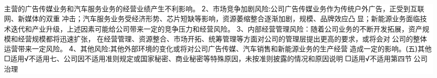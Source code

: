 主营的广告传媒业务和汽车服务业务的经营业绩产生不利影响。
2、市场竞争加剧风险:公司广告传媒业务作为传统户外广告，正受到互联网、新媒体的双重
冲击；汽车服务业务受经济形势、芯片短缺等影响，资源萎缩整合逐渐加剧，规模、品牌效应凸
显；新能源业务面临技术迭代和产业升级，上述因素可能给公司带来一定的竞争压力和经营风险。
3、内部经营管理风险：随着公司业务的不断开发拓展，资产规模和经营规模都将迅速扩张，
在经营管理、资源整合、市场开拓、统筹管理等方面对公司的管理层提出更高的要求，或将会对
公司的整体运营带来一定风险。
4、其他风险:其他外部环境的变化或将对公司广告传媒、汽车销售和新能源业务的生产经营
造成一定的影响。(五)其他
□适用√不适用七、公司因不适用准则规定或国家秘密、商业秘密等特殊原因，未按准则披露的情况和原因说明
□适用√不适用第四节
公司治理